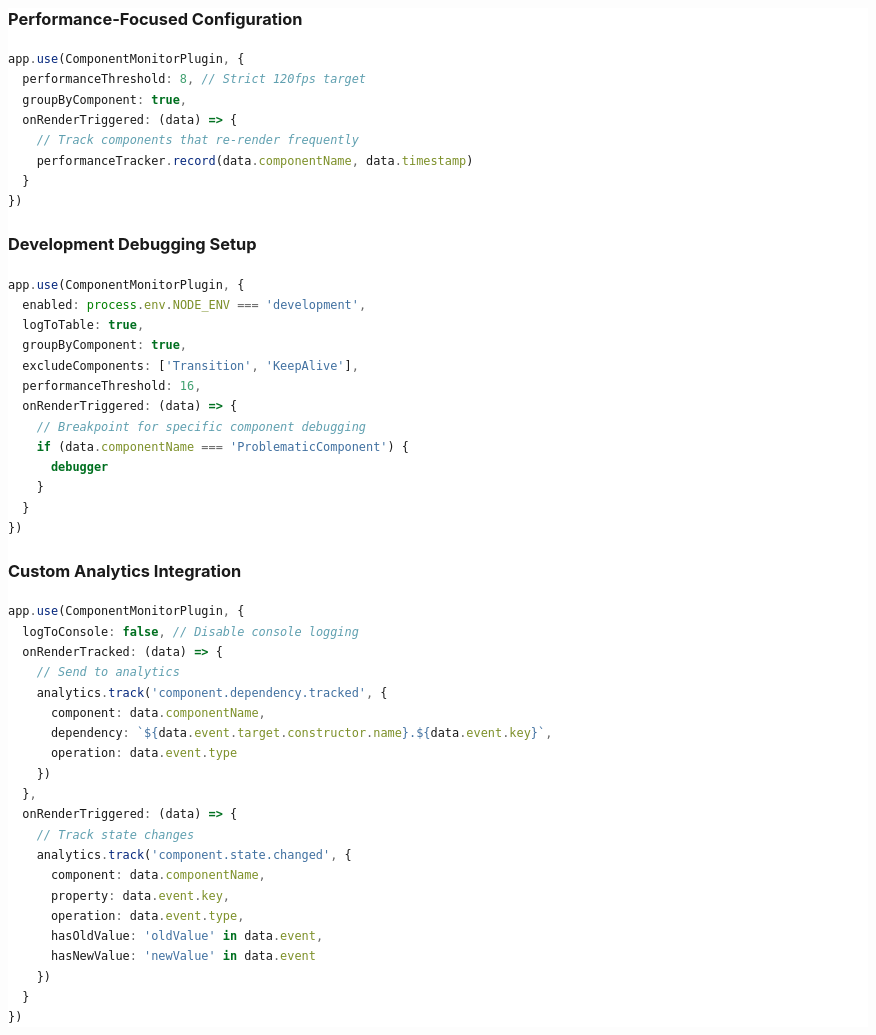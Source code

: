 ### Performance-Focused Configuration

```typescript
app.use(ComponentMonitorPlugin, {
  performanceThreshold: 8, // Strict 120fps target
  groupByComponent: true,
  onRenderTriggered: (data) => {
    // Track components that re-render frequently
    performanceTracker.record(data.componentName, data.timestamp)
  }
})
```

### Development Debugging Setup

```typescript
app.use(ComponentMonitorPlugin, {
  enabled: process.env.NODE_ENV === 'development',
  logToTable: true,
  groupByComponent: true,
  excludeComponents: ['Transition', 'KeepAlive'],
  performanceThreshold: 16,
  onRenderTriggered: (data) => {
    // Breakpoint for specific component debugging
    if (data.componentName === 'ProblematicComponent') {
      debugger
    }
  }
})
```

### Custom Analytics Integration

```typescript
app.use(ComponentMonitorPlugin, {
  logToConsole: false, // Disable console logging
  onRenderTracked: (data) => {
    // Send to analytics
    analytics.track('component.dependency.tracked', {
      component: data.componentName,
      dependency: `${data.event.target.constructor.name}.${data.event.key}`,
      operation: data.event.type
    })
  },
  onRenderTriggered: (data) => {
    // Track state changes
    analytics.track('component.state.changed', {
      component: data.componentName,
      property: data.event.key,
      operation: data.event.type,
      hasOldValue: 'oldValue' in data.event,
      hasNewValue: 'newValue' in data.event
    })
  }
})
```
